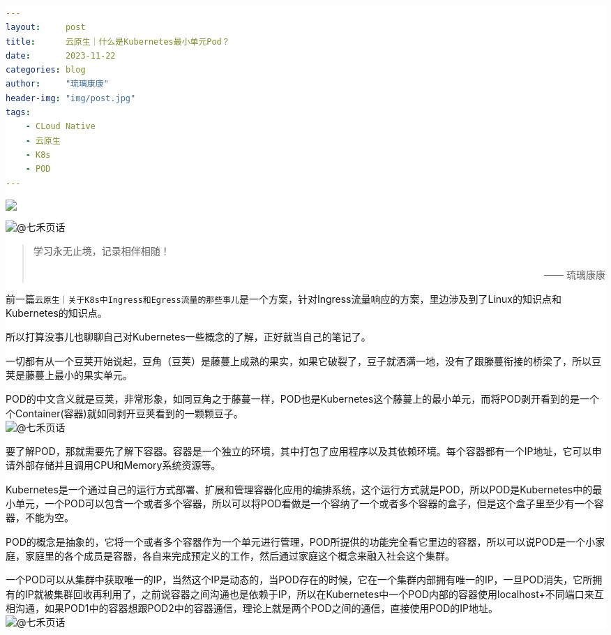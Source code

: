 ```yaml
---
layout:     post
title:      云原生｜什么是Kubernetes最小单元Pod？
date:       2023-11-22
categories: blog
author:     "琉璃康康"
header-img: "img/post.jpg"
tags:
    - CLoud Native
    - 云原生
    - K8s
    - POD
---
```


<style>
img{
  display:block;
  margin:0
  auto;
}
</style>

<meta name="referrer" content="never">

![][0]

![@七禾页话][1]

> 学习永无止境，记录相伴相随！
> <p align="right">—— 琉璃康康</p>

前一篇`云原生｜关于K8s中Ingress和Egress流量的那些事儿`是一个方案，针对Ingress流量响应的方案，里边涉及到了Linux的知识点和Kubernetes的知识点。

所以打算没事儿也聊聊自己对Kubernetes一些概念的了解，正好就当自己的笔记了。

一切都有从一个豆荚开始说起，豆角（豆荚）是藤蔓上成熟的果实，如果它破裂了，豆子就洒满一地，没有了跟滕蔓衔接的桥梁了，所以豆荚是藤蔓上最小的果实单元。

POD的中文含义就是豆荚，非常形象，如同豆角之于藤蔓一样，POD也是Kubernetes这个藤蔓上的最小单元，而将POD剥开看到的是一个个Container(容器)就如同剥开豆荚看到的一颗颗豆子。
![@七禾页话][2]


要了解POD，那就需要先了解下容器。容器是一个独立的环境，其中打包了应用程序以及其依赖环境。每个容器都有一个IP地址，它可以申请外部存储并且调用CPU和Memory系统资源等。

Kubernetes是一个通过自己的运行方式部署、扩展和管理容器化应用的编排系统，这个运行方式就是POD，所以POD是Kubernetes中的最小单元，一个POD可以包含一个或者多个容器，所以可以将POD看做是一个容纳了一个或者多个容器的盒子，但是这个盒子里至少有一个容器，不能为空。

POD的概念是抽象的，它将一个或者多个容器作为一个单元进行管理，POD所提供的功能完全看它里边的容器，所以可以说POD是一个小家庭，家庭里的各个成员是容器，各自来完成预定义的工作，然后通过家庭这个概念来融入社会这个集群。

一个POD可以从集群中获取唯一的IP，当然这个IP是动态的，当POD存在的时候，它在一个集群内部拥有唯一的IP，一旦POD消失，它所拥有的IP就被集群回收再利用了，之前说容器之间沟通也是依赖于IP，所以在Kubernetes中一个POD内部的容器使用localhost+不同端口来互相沟通，如果POD1中的容器想跟POD2中的容器通信，理论上就是两个POD之间的通信，直接使用POD的IP地址。
![@七禾页话][3]


[0]: http://mmbiz.qpic.cn/mmbiz_gif/QqiaFS6NT0eCHicr2j8v4oD4rClUscedr9r55alibqTP1e9kss3HO7voULLsEv4yicuFFy0IJJeLAzX88yzyU9VTgA/640?wx_fmt=gif
[1]: https://mmbiz.qpic.cn/mmbiz_jpg/QqiaFS6NT0eC2BiaJh04kZ7AZpMygaoWG1zp4MQgiaU7icMS2HgMONe5JA0R1kHoaEM9p1DwsmYQSKd9jBpBBRmrDA/640?wx_fmt=jpeg&amp;from=appmsg
[2]: https://mmbiz.qpic.cn/mmbiz_png/QqiaFS6NT0eC2BiaJh04kZ7AZpMygaoWG1NuEA5wRmib3JCM3Y8ecB4vMCMdfziaTmc6ibiaXukJXZSAFNz57ME18z0g/640?wx_fmt=png&amp;from=appmsg
[3]: https://mmbiz.qpic.cn/mmbiz_gif/QqiaFS6NT0eC2BiaJh04kZ7AZpMygaoWG1UiaqsEHnfFD3ibYL40f5IQJfjCdyJDq42SZCbmDhDoR2fX9bzRWo71JQ/640?wx_fmt=gif&amp;from=appmsg
[4]: https://mmbiz.qpic.cn/mmbiz_png/QqiaFS6NT0eC2BiaJh04kZ7AZpMygaoWG139kYHibsJsgciaxjiaIvV43LeEmPB703DoPIsqX5ROgOS3grgT9k0UxJw/640?wx_fmt=png&amp;from=appmsg
[5]: https://mmbiz.qpic.cn/mmbiz_gif/QqiaFS6NT0eC2BiaJh04kZ7AZpMygaoWG1WCA4J46FsAQaSMWD53R6KdJ3Ft5ekzMic9dsUFRtfm2zEWicaABphLng/640?wx_fmt=gif&amp;from=appmsg
[6]: https://mmbiz.qpic.cn/mmbiz_png/QqiaFS6NT0eC2BiaJh04kZ7AZpMygaoWG1fXlKGUibiaSeURibGO4erS1np9m7sPoaoHpNxMrwNZpdIdpZUOJqSrLNA/640?wx_fmt=png&amp;from=appmsg